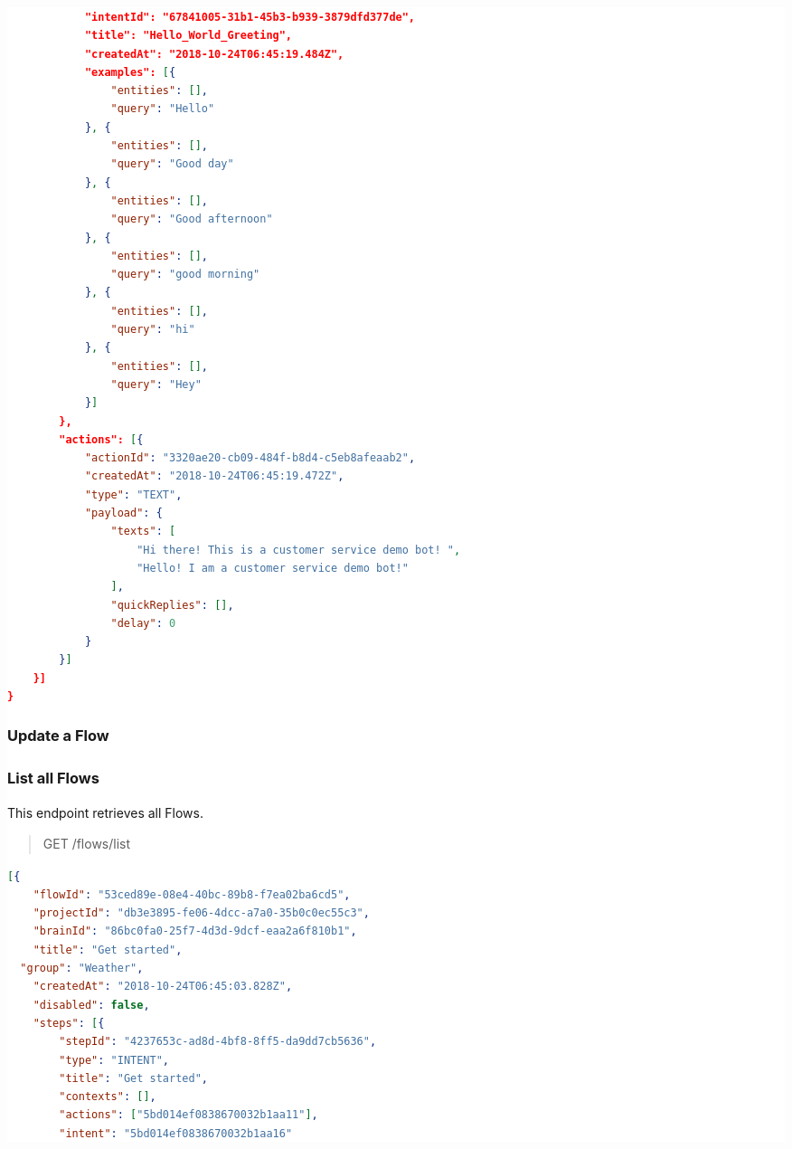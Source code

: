 ```json
			"intentId": "67841005-31b1-45b3-b939-3879dfd377de",
			"title": "Hello_World_Greeting",
			"createdAt": "2018-10-24T06:45:19.484Z",
			"examples": [{
				"entities": [],
				"query": "Hello"
			}, {
				"entities": [],
				"query": "Good day"
			}, {
				"entities": [],
				"query": "Good afternoon"
			}, {
				"entities": [],
				"query": "good morning"
			}, {
				"entities": [],
				"query": "hi"
			}, {
				"entities": [],
				"query": "Hey"
			}]
		},
		"actions": [{
			"actionId": "3320ae20-cb09-484f-b8d4-c5eb8afeaab2",
			"createdAt": "2018-10-24T06:45:19.472Z",
			"type": "TEXT",
			"payload": {
				"texts": [
					"Hi there! This is a customer service demo bot! ",
					"Hello! I am a customer service demo bot!"
				],
				"quickReplies": [],
				"delay": 0
			}
		}]
	}]
}
```

### Update a Flow

### List all Flows

This endpoint retrieves all Flows.

> GET /flows/list

```json
[{
	"flowId": "53ced89e-08e4-40bc-89b8-f7ea02ba6cd5",
	"projectId": "db3e3895-fe06-4dcc-a7a0-35b0c0ec55c3",
	"brainId": "86bc0fa0-25f7-4d3d-9dcf-eaa2a6f810b1",
	"title": "Get started",
  "group": "Weather",
	"createdAt": "2018-10-24T06:45:03.828Z",
	"disabled": false,
	"steps": [{
		"stepId": "4237653c-ad8d-4bf8-8ff5-da9dd7cb5636",
		"type": "INTENT",
		"title": "Get started",
		"contexts": [],
		"actions": ["5bd014ef0838670032b1aa11"],
		"intent": "5bd014ef0838670032b1aa16"
```